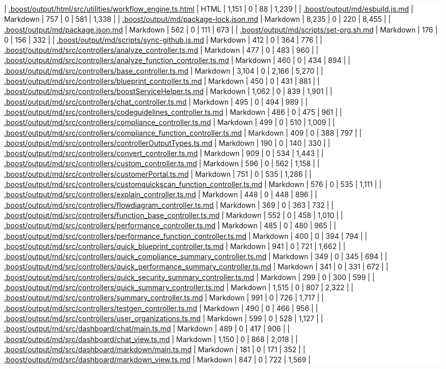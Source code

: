 | [.boost/output/html/src/utilities/workflow_engine.ts.html](/.boost/output/html/src/utilities/workflow_engine.ts.html) | HTML | 1,151 | 0 | 88 | 1,239 |
| [.boost/output/md/esbuild.js.md](/.boost/output/md/esbuild.js.md) | Markdown | 757 | 0 | 581 | 1,338 |
| [.boost/output/md/package-lock.json.md](/.boost/output/md/package-lock.json.md) | Markdown | 8,235 | 0 | 220 | 8,455 |
| [.boost/output/md/package.json.md](/.boost/output/md/package.json.md) | Markdown | 562 | 0 | 111 | 673 |
| [.boost/output/md/scripts/set-org.sh.md](/.boost/output/md/scripts/set-org.sh.md) | Markdown | 176 | 0 | 156 | 332 |
| [.boost/output/md/scripts/sync-github.js.md](/.boost/output/md/scripts/sync-github.js.md) | Markdown | 412 | 0 | 364 | 776 |
| [.boost/output/md/src/controllers/analyze_controller.ts.md](/.boost/output/md/src/controllers/analyze_controller.ts.md) | Markdown | 477 | 0 | 483 | 960 |
| [.boost/output/md/src/controllers/analyze_function_controller.ts.md](/.boost/output/md/src/controllers/analyze_function_controller.ts.md) | Markdown | 460 | 0 | 434 | 894 |
| [.boost/output/md/src/controllers/base_controller.ts.md](/.boost/output/md/src/controllers/base_controller.ts.md) | Markdown | 3,104 | 0 | 2,166 | 5,270 |
| [.boost/output/md/src/controllers/blueprint_controller.ts.md](/.boost/output/md/src/controllers/blueprint_controller.ts.md) | Markdown | 450 | 0 | 431 | 881 |
| [.boost/output/md/src/controllers/boostServiceHelper.ts.md](/.boost/output/md/src/controllers/boostServiceHelper.ts.md) | Markdown | 1,062 | 0 | 839 | 1,901 |
| [.boost/output/md/src/controllers/chat_controller.ts.md](/.boost/output/md/src/controllers/chat_controller.ts.md) | Markdown | 495 | 0 | 494 | 989 |
| [.boost/output/md/src/controllers/codeguidelines_controller.ts.md](/.boost/output/md/src/controllers/codeguidelines_controller.ts.md) | Markdown | 486 | 0 | 475 | 961 |
| [.boost/output/md/src/controllers/compliance_controller.ts.md](/.boost/output/md/src/controllers/compliance_controller.ts.md) | Markdown | 499 | 0 | 510 | 1,009 |
| [.boost/output/md/src/controllers/compliance_function_controller.ts.md](/.boost/output/md/src/controllers/compliance_function_controller.ts.md) | Markdown | 409 | 0 | 388 | 797 |
| [.boost/output/md/src/controllers/controllerOutputTypes.ts.md](/.boost/output/md/src/controllers/controllerOutputTypes.ts.md) | Markdown | 190 | 0 | 140 | 330 |
| [.boost/output/md/src/controllers/convert_controller.ts.md](/.boost/output/md/src/controllers/convert_controller.ts.md) | Markdown | 909 | 0 | 534 | 1,443 |
| [.boost/output/md/src/controllers/custom_controller.ts.md](/.boost/output/md/src/controllers/custom_controller.ts.md) | Markdown | 596 | 0 | 562 | 1,158 |
| [.boost/output/md/src/controllers/customerPortal.ts.md](/.boost/output/md/src/controllers/customerPortal.ts.md) | Markdown | 751 | 0 | 535 | 1,286 |
| [.boost/output/md/src/controllers/customquickscan_function_controller.ts.md](/.boost/output/md/src/controllers/customquickscan_function_controller.ts.md) | Markdown | 576 | 0 | 535 | 1,111 |
| [.boost/output/md/src/controllers/explain_controller.ts.md](/.boost/output/md/src/controllers/explain_controller.ts.md) | Markdown | 448 | 0 | 448 | 896 |
| [.boost/output/md/src/controllers/flowdiagram_controller.ts.md](/.boost/output/md/src/controllers/flowdiagram_controller.ts.md) | Markdown | 369 | 0 | 363 | 732 |
| [.boost/output/md/src/controllers/function_base_controller.ts.md](/.boost/output/md/src/controllers/function_base_controller.ts.md) | Markdown | 552 | 0 | 458 | 1,010 |
| [.boost/output/md/src/controllers/performance_controller.ts.md](/.boost/output/md/src/controllers/performance_controller.ts.md) | Markdown | 485 | 0 | 480 | 965 |
| [.boost/output/md/src/controllers/performance_function_controller.ts.md](/.boost/output/md/src/controllers/performance_function_controller.ts.md) | Markdown | 400 | 0 | 394 | 794 |
| [.boost/output/md/src/controllers/quick_blueprint_controller.ts.md](/.boost/output/md/src/controllers/quick_blueprint_controller.ts.md) | Markdown | 941 | 0 | 721 | 1,662 |
| [.boost/output/md/src/controllers/quick_compliance_summary_controller.ts.md](/.boost/output/md/src/controllers/quick_compliance_summary_controller.ts.md) | Markdown | 349 | 0 | 345 | 694 |
| [.boost/output/md/src/controllers/quick_performance_summary_controller.ts.md](/.boost/output/md/src/controllers/quick_performance_summary_controller.ts.md) | Markdown | 341 | 0 | 331 | 672 |
| [.boost/output/md/src/controllers/quick_security_summary_controller.ts.md](/.boost/output/md/src/controllers/quick_security_summary_controller.ts.md) | Markdown | 299 | 0 | 300 | 599 |
| [.boost/output/md/src/controllers/quick_summary_controller.ts.md](/.boost/output/md/src/controllers/quick_summary_controller.ts.md) | Markdown | 1,515 | 0 | 807 | 2,322 |
| [.boost/output/md/src/controllers/summary_controller.ts.md](/.boost/output/md/src/controllers/summary_controller.ts.md) | Markdown | 991 | 0 | 726 | 1,717 |
| [.boost/output/md/src/controllers/testgen_controller.ts.md](/.boost/output/md/src/controllers/testgen_controller.ts.md) | Markdown | 490 | 0 | 466 | 956 |
| [.boost/output/md/src/controllers/user_organizations.ts.md](/.boost/output/md/src/controllers/user_organizations.ts.md) | Markdown | 599 | 0 | 528 | 1,127 |
| [.boost/output/md/src/dashboard/chat/main.ts.md](/.boost/output/md/src/dashboard/chat/main.ts.md) | Markdown | 489 | 0 | 417 | 906 |
| [.boost/output/md/src/dashboard/chat_view.ts.md](/.boost/output/md/src/dashboard/chat_view.ts.md) | Markdown | 1,150 | 0 | 868 | 2,018 |
| [.boost/output/md/src/dashboard/markdown/main.ts.md](/.boost/output/md/src/dashboard/markdown/main.ts.md) | Markdown | 181 | 0 | 171 | 352 |
| [.boost/output/md/src/dashboard/markdown_view.ts.md](/.boost/output/md/src/dashboard/markdown_view.ts.md) | Markdown | 847 | 0 | 722 | 1,569 |